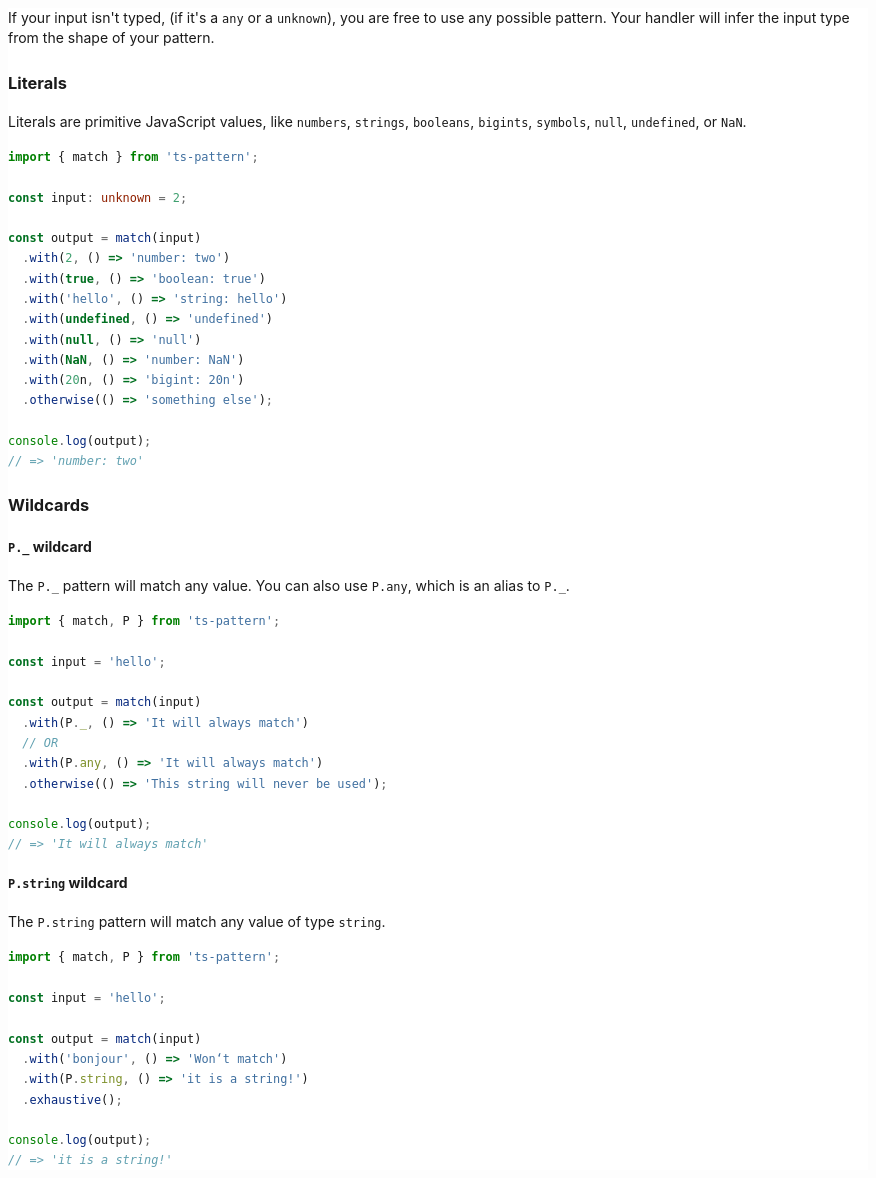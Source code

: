 If your input isn't typed, (if it's a `any` or a `unknown`), you are free to use any possible pattern. Your handler will infer the input type from the shape of your pattern.

### Literals

Literals are primitive JavaScript values, like `numbers`, `strings`, `booleans`, `bigints`, `symbols`, `null`, `undefined`, or `NaN`.

```ts
import { match } from 'ts-pattern';

const input: unknown = 2;

const output = match(input)
  .with(2, () => 'number: two')
  .with(true, () => 'boolean: true')
  .with('hello', () => 'string: hello')
  .with(undefined, () => 'undefined')
  .with(null, () => 'null')
  .with(NaN, () => 'number: NaN')
  .with(20n, () => 'bigint: 20n')
  .otherwise(() => 'something else');

console.log(output);
// => 'number: two'
```

### Wildcards

#### `P._` wildcard

The `P._` pattern will match any value. You can also use `P.any`, which is an alias to `P._`.

```ts
import { match, P } from 'ts-pattern';

const input = 'hello';

const output = match(input)
  .with(P._, () => 'It will always match')
  // OR
  .with(P.any, () => 'It will always match')
  .otherwise(() => 'This string will never be used');

console.log(output);
// => 'It will always match'
```

#### `P.string` wildcard

The `P.string` pattern will match any value of type `string`.

```ts
import { match, P } from 'ts-pattern';

const input = 'hello';

const output = match(input)
  .with('bonjour', () => 'Won‘t match')
  .with(P.string, () => 'it is a string!')
  .exhaustive();

console.log(output);
// => 'it is a string!'
```
